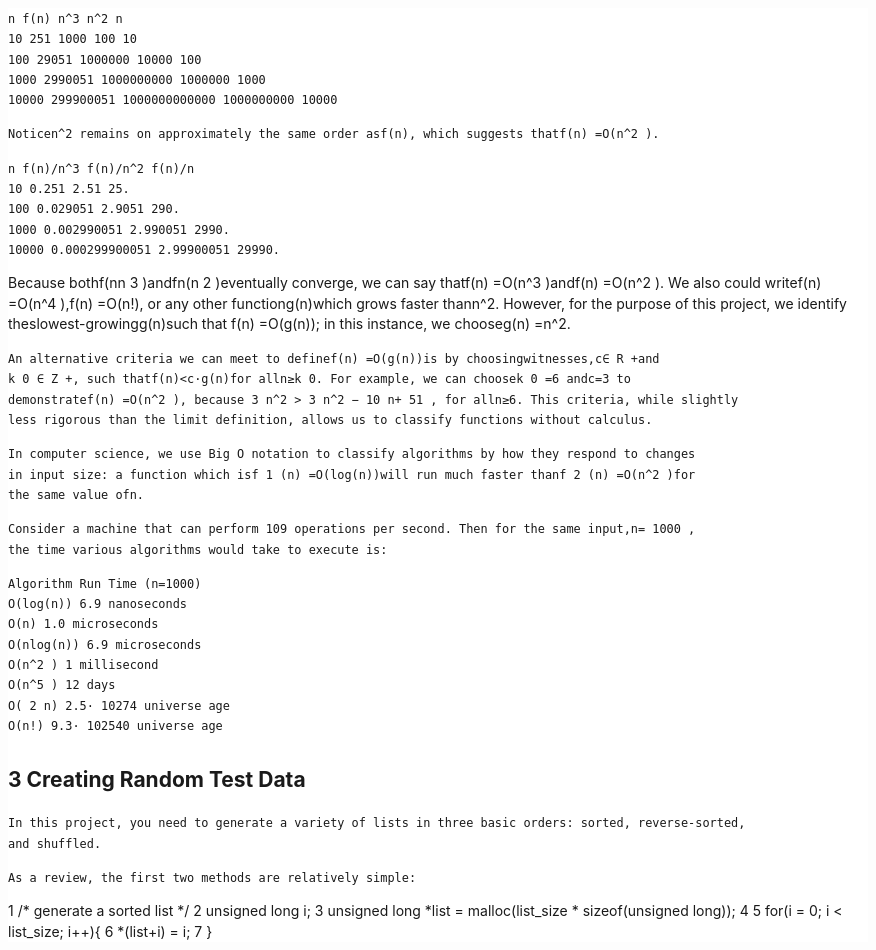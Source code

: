 ```
n f(n) n^3 n^2 n
10 251 1000 100 10
100 29051 1000000 10000 100
1000 2990051 1000000000 1000000 1000
10000 299900051 1000000000000 1000000000 10000
```
```
Noticen^2 remains on approximately the same order asf(n), which suggests thatf(n) =O(n^2 ).
```
```
n f(n)/n^3 f(n)/n^2 f(n)/n
10 0.251 2.51 25.
100 0.029051 2.9051 290.
1000 0.002990051 2.990051 2990.
10000 0.000299900051 2.99900051 29990.
```
Because bothf(nn 3 )andfn(n 2 )eventually converge, we can say thatf(n) =O(n^3 )andf(n) =O(n^2 ).
We also could writef(n) =O(n^4 ),f(n) =O(n!), or any other functiong(n)which grows faster
thann^2. However, for the purpose of this project, we identify theslowest-growingg(n)such that
f(n) =O(g(n)); in this instance, we chooseg(n) =n^2.

```
An alternative criteria we can meet to definef(n) =O(g(n))is by choosingwitnesses,c∈ R +and
k 0 ∈ Z +, such thatf(n)<c·g(n)for alln≥k 0. For example, we can choosek 0 =6 andc=3 to
demonstratef(n) =O(n^2 ), because 3 n^2 > 3 n^2 − 10 n+ 51 , for alln≥6. This criteria, while slightly
less rigorous than the limit definition, allows us to classify functions without calculus.
```
```
In computer science, we use Big O notation to classify algorithms by how they respond to changes
in input size: a function which isf 1 (n) =O(log(n))will run much faster thanf 2 (n) =O(n^2 )for
the same value ofn.
```
```
Consider a machine that can perform 109 operations per second. Then for the same input,n= 1000 ,
the time various algorithms would take to execute is:
```
```
Algorithm Run Time (n=1000)
O(log(n)) 6.9 nanoseconds
O(n) 1.0 microseconds
O(nlog(n)) 6.9 microseconds
O(n^2 ) 1 millisecond
O(n^5 ) 12 days
O( 2 n) 2.5· 10274 universe age
O(n!) 9.3· 102540 universe age
```

## 3 Creating Random Test Data

```
In this project, you need to generate a variety of lists in three basic orders: sorted, reverse-sorted,
and shuffled.
```
```
As a review, the first two methods are relatively simple:
```
1 /* generate a sorted list */
2 unsigned long i;
3 unsigned long *list = malloc(list_size * sizeof(unsigned long));
4
5 for(i = 0; i < list_size; i++){
6 *(list+i) = i;
7 }
